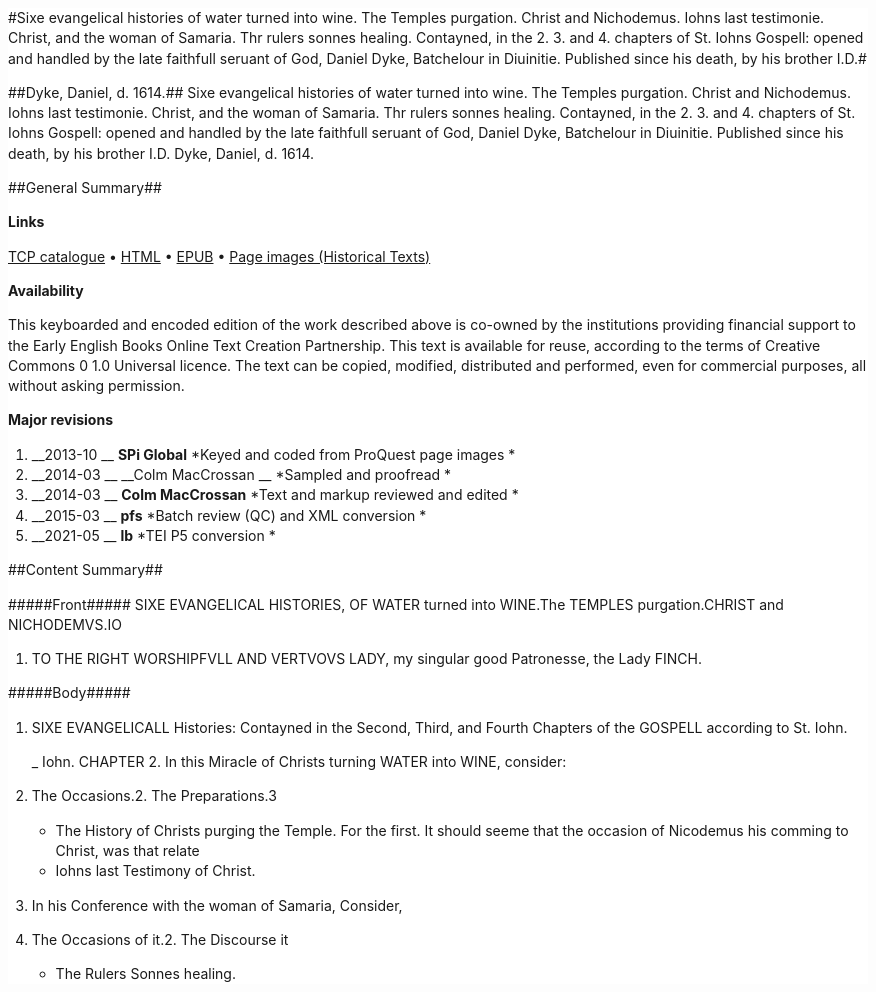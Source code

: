 #Sixe evangelical histories of water turned into wine. The Temples purgation. Christ and Nichodemus. Iohns last testimonie. Christ, and the woman of Samaria. Thr rulers sonnes healing. Contayned, in the 2. 3. and 4. chapters of St. Iohns Gospell: opened and handled by the late faithfull seruant of God, Daniel Dyke, Batchelour in Diuinitie. Published since his death, by his brother I.D.#

##Dyke, Daniel, d. 1614.##
Sixe evangelical histories of water turned into wine. The Temples purgation. Christ and Nichodemus. Iohns last testimonie. Christ, and the woman of Samaria. Thr rulers sonnes healing. Contayned, in the 2. 3. and 4. chapters of St. Iohns Gospell: opened and handled by the late faithfull seruant of God, Daniel Dyke, Batchelour in Diuinitie. Published since his death, by his brother I.D.
Dyke, Daniel, d. 1614.

##General Summary##

**Links**

[TCP catalogue](http://www.ota.ox.ac.uk/tcp/)  • 
[HTML](http://tei.it.ox.ac.uk/tcp/Texts-HTML/free/A21/A21036.html)  • 
[EPUB](http://tei.it.ox.ac.uk/tcp/Texts-EPUB/free/A21/A21036.epub) • 
[Page images (Historical Texts)](https://historicaltexts.jisc.ac.uk/eebo-99835961e)

**Availability**

This keyboarded and encoded edition of the work described above is co-owned by the
    institutions providing financial support to the Early English Books Online Text Creation
    Partnership. This text is available for reuse, according to the terms of  Creative Commons 0 1.0 Universal
    licence. The text can be copied, modified, distributed and performed, even for commercial
    purposes, all without asking permission.

**Major revisions**

1. __2013-10 __ __SPi Global__ *Keyed and coded from ProQuest page images *
1. __2014-03 __ __Colm MacCrossan __ *Sampled and proofread *
1. __2014-03 __ __Colm MacCrossan__ *Text and markup reviewed and edited *
1. __2015-03 __ __pfs__ *Batch review (QC) and XML conversion *
1. __2021-05 __ __lb__ *TEI P5 conversion *

##Content Summary##

#####Front#####
SIXE EVANGELICAL HISTORIES, OF
WATER turned into WINE.The TEMPLES purgation.CHRIST and NICHODEMVS.IO
1. TO THE RIGHT WORSHIPFVLL AND VERTVOVS LADY, my singular good Patronesse, the Lady FINCH.

#####Body#####

1. SIXE EVANGELICALL Histories: Contayned in the Second, Third, and Fourth Chapters of the GOSPELL according to St. Iohn.

    _ Iohn. CHAPTER 2.
In this Miracle of Christs turning WATER into WINE, consider:
1. The Occasions.2. The Preparations.3
      * The History of Christs purging the Temple.
For the first. It should seeme that the occasion of Nicodemus his comming to Christ, was that relate
      * Iohns last Testimony of Christ.
1. In his Conference with the woman of Samaria, Consider,
1. The Occasions of it.2. The Discourse it
      * The Rulers Sonnes healing.
